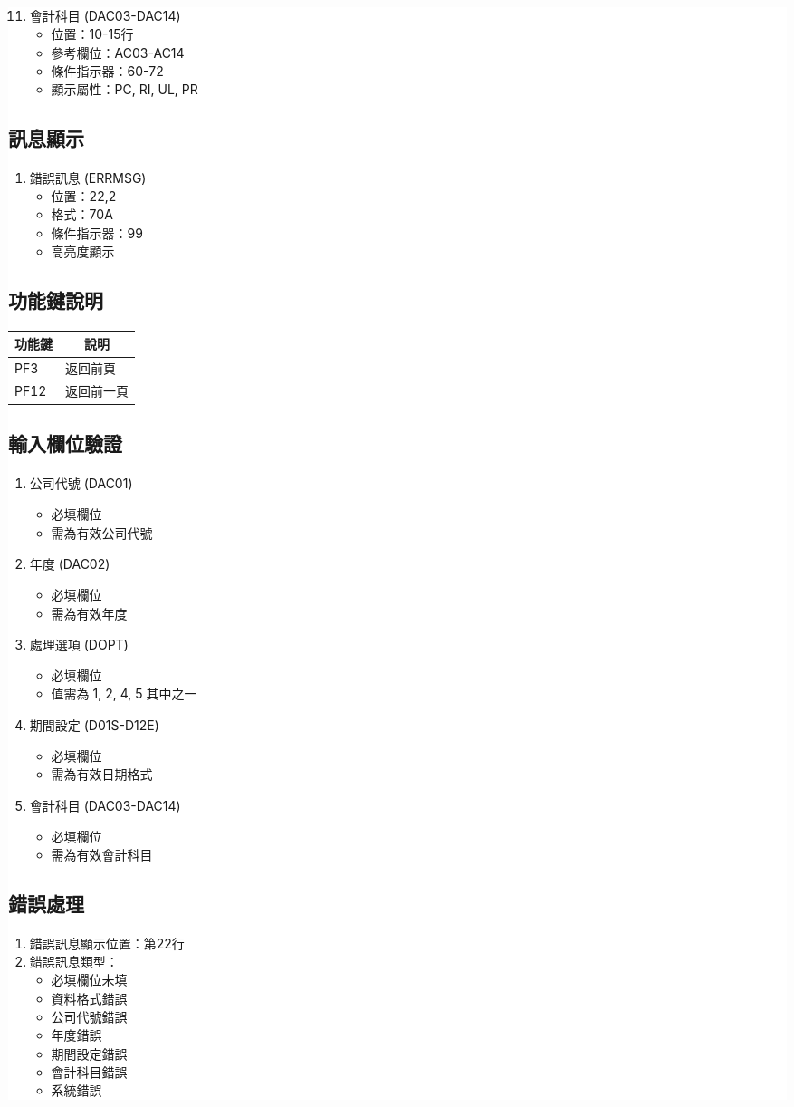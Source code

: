 11. 會計科目 (DAC03-DAC14)
    - 位置：10-15行
    - 參考欄位：AC03-AC14
    - 條件指示器：60-72
    - 顯示屬性：PC, RI, UL, PR

## 訊息顯示
1. 錯誤訊息 (ERRMSG)
   - 位置：22,2
   - 格式：70A
   - 條件指示器：99
   - 高亮度顯示

## 功能鍵說明
| 功能鍵 | 說明 |
|-------|------|
| PF3 | 返回前頁 |
| PF12 | 返回前一頁 |

## 輸入欄位驗證
1. 公司代號 (DAC01)
   - 必填欄位
   - 需為有效公司代號

2. 年度 (DAC02)
   - 必填欄位
   - 需為有效年度

3. 處理選項 (DOPT)
   - 必填欄位
   - 值需為 1, 2, 4, 5 其中之一

4. 期間設定 (D01S-D12E)
   - 必填欄位
   - 需為有效日期格式

5. 會計科目 (DAC03-DAC14)
   - 必填欄位
   - 需為有效會計科目

## 錯誤處理
1. 錯誤訊息顯示位置：第22行
2. 錯誤訊息類型：
   - 必填欄位未填
   - 資料格式錯誤
   - 公司代號錯誤
   - 年度錯誤
   - 期間設定錯誤
   - 會計科目錯誤
   - 系統錯誤
